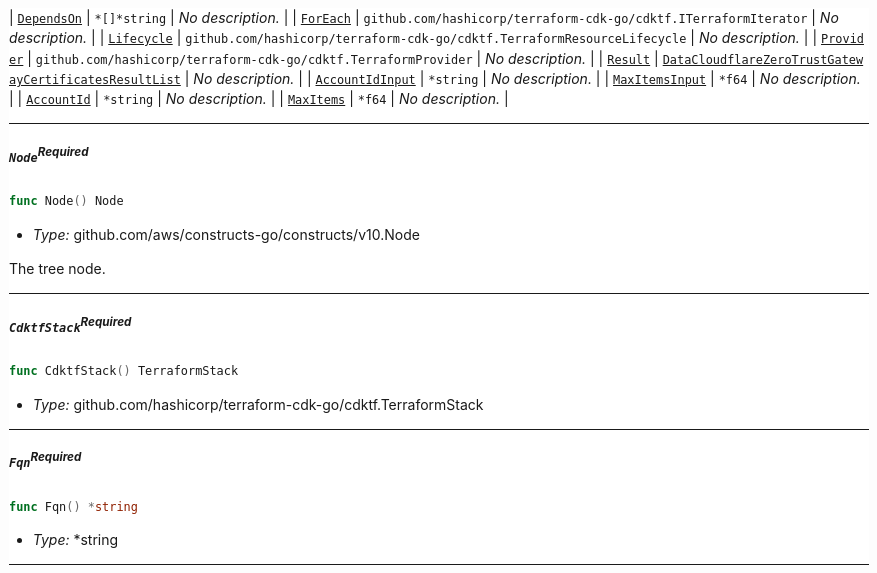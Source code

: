 | <code><a href="#@cdktf/provider-cloudflare.dataCloudflareZeroTrustGatewayCertificates.DataCloudflareZeroTrustGatewayCertificates.property.dependsOn">DependsOn</a></code> | <code>*[]*string</code> | *No description.* |
| <code><a href="#@cdktf/provider-cloudflare.dataCloudflareZeroTrustGatewayCertificates.DataCloudflareZeroTrustGatewayCertificates.property.forEach">ForEach</a></code> | <code>github.com/hashicorp/terraform-cdk-go/cdktf.ITerraformIterator</code> | *No description.* |
| <code><a href="#@cdktf/provider-cloudflare.dataCloudflareZeroTrustGatewayCertificates.DataCloudflareZeroTrustGatewayCertificates.property.lifecycle">Lifecycle</a></code> | <code>github.com/hashicorp/terraform-cdk-go/cdktf.TerraformResourceLifecycle</code> | *No description.* |
| <code><a href="#@cdktf/provider-cloudflare.dataCloudflareZeroTrustGatewayCertificates.DataCloudflareZeroTrustGatewayCertificates.property.provider">Provider</a></code> | <code>github.com/hashicorp/terraform-cdk-go/cdktf.TerraformProvider</code> | *No description.* |
| <code><a href="#@cdktf/provider-cloudflare.dataCloudflareZeroTrustGatewayCertificates.DataCloudflareZeroTrustGatewayCertificates.property.result">Result</a></code> | <code><a href="#@cdktf/provider-cloudflare.dataCloudflareZeroTrustGatewayCertificates.DataCloudflareZeroTrustGatewayCertificatesResultList">DataCloudflareZeroTrustGatewayCertificatesResultList</a></code> | *No description.* |
| <code><a href="#@cdktf/provider-cloudflare.dataCloudflareZeroTrustGatewayCertificates.DataCloudflareZeroTrustGatewayCertificates.property.accountIdInput">AccountIdInput</a></code> | <code>*string</code> | *No description.* |
| <code><a href="#@cdktf/provider-cloudflare.dataCloudflareZeroTrustGatewayCertificates.DataCloudflareZeroTrustGatewayCertificates.property.maxItemsInput">MaxItemsInput</a></code> | <code>*f64</code> | *No description.* |
| <code><a href="#@cdktf/provider-cloudflare.dataCloudflareZeroTrustGatewayCertificates.DataCloudflareZeroTrustGatewayCertificates.property.accountId">AccountId</a></code> | <code>*string</code> | *No description.* |
| <code><a href="#@cdktf/provider-cloudflare.dataCloudflareZeroTrustGatewayCertificates.DataCloudflareZeroTrustGatewayCertificates.property.maxItems">MaxItems</a></code> | <code>*f64</code> | *No description.* |

---

##### `Node`<sup>Required</sup> <a name="Node" id="@cdktf/provider-cloudflare.dataCloudflareZeroTrustGatewayCertificates.DataCloudflareZeroTrustGatewayCertificates.property.node"></a>

```go
func Node() Node
```

- *Type:* github.com/aws/constructs-go/constructs/v10.Node

The tree node.

---

##### `CdktfStack`<sup>Required</sup> <a name="CdktfStack" id="@cdktf/provider-cloudflare.dataCloudflareZeroTrustGatewayCertificates.DataCloudflareZeroTrustGatewayCertificates.property.cdktfStack"></a>

```go
func CdktfStack() TerraformStack
```

- *Type:* github.com/hashicorp/terraform-cdk-go/cdktf.TerraformStack

---

##### `Fqn`<sup>Required</sup> <a name="Fqn" id="@cdktf/provider-cloudflare.dataCloudflareZeroTrustGatewayCertificates.DataCloudflareZeroTrustGatewayCertificates.property.fqn"></a>

```go
func Fqn() *string
```

- *Type:* *string

---